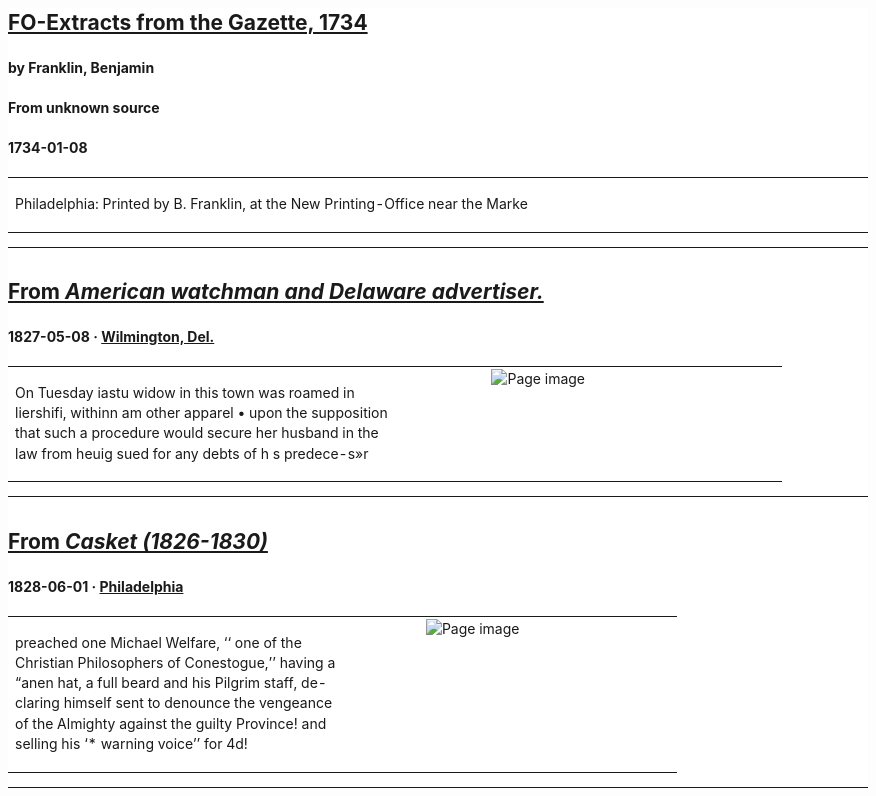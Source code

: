 
## [FO-Extracts from the Gazette, 1734](https://founders.archives.gov/documents/Franklin/01-01-02-0118)

#### by Franklin, Benjamin

#### From unknown source

#### 1734-01-08

<table style="width: 100%;"><tr><td style="width: 50%">

  
Philadelphia: Printed by B. Franklin, at the New Printing-Office near the Marke
</td></tr></table>

---

## [From _American watchman and Delaware advertiser._](https://chroniclingamerica.loc.gov/lccn/sn82014894/1827-05-08/ed-1/seq-3)

#### 1827-05-08 &middot; [Wilmington, Del.](http://dbpedia.org/resource/Wilmington%2C_Delaware)

<table style="width: 100%;"><tr><td style="width: 50%">

  
On Tuesday iastu widow in this town was roamed in  
liershifi, withinn am other apparel • upon the supposition  
that such a procedure would secure her husband in the  
law from heuig sued for any debts of h s predece-s»r
</td><td style="width: 50%; max-height: 75%; margin: auto; display: block;">
<img alt="Page image" src="https://chroniclingamerica.loc.gov/iiif/2/deu_kedavra_ver01%2Fdata%2Fsn82014894%2F00271740219%2F1827050801%2F0167.jp2/pct:70.729638,28.044413,22.398190,2.184814/!600,600/0/default.jpg"/>
</td>
</tr></table>

---

## [From _Casket (1826-1830)_](https://archive.org/details/sim_grahams-illustrated-magazine_1828-06_3_6/page/n27/mode/1up?view=theater)

#### 1828-06-01 &middot; [Philadelphia](http://dbpedia.org/resource/Philadelphia)

<table style="width: 100%;"><tr><td style="width: 50%">

  
preached one Michael Welfare, ‘‘ one of the  
Christian Philosophers of Conestogue,’’ having a  
“anen hat, a full beard and his Pilgrim staff, de-  
claring himself sent to denounce the vengeance  
of the Almighty against the guilty Province! and  
selling his ‘* warning voice’’ for 4d!
</td><td style="width: 50%; max-height: 75%; margin: auto; display: block;">
<img alt="Page image" src="https://iiif.archive.org/iiif/sim_grahams-illustrated-magazine_1828-06_3_6&#0036;27/pct:9.688826,49.282095,40.452617,7.031250/600,/0/default.jpg"/>
</td>
</tr></table>

---